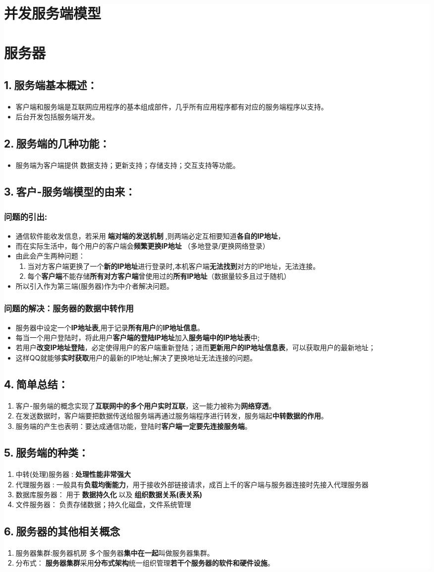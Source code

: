 # 并发服务端模型

# 服务器

## 1. 服务端基本概述：

- 客户端和服务端是互联网应用程序的基本组成部件，几乎所有应用程序都有对应的服务端程序以支持。
- 后台开发包括服务端开发。

## 2. 服务端的几种功能：

- 服务端为客户端提供 数据支持；更新支持；存储支持；交互支持等功能。

## 3. 客户-服务端模型的由来：

### 问题的引出:

- 通信软件能收发信息，若采用 **端对端的发送机制** ,则两端必定互相要知道**各自的IP地址**，
- 而在实际生活中，每个用户的客户端会**频繁更换IP地址** （多地登录/更换网络登录）
- 由此会产生两种问题：
    1. 当对方客户端更换了一个**新的IP地址**进行登录时,本机客户端**无法找到**对方的IP地址，无法连接。
    2. 每个**客户端**不能存储**所有对方客户端**曾使用过的**所有IP地址**（数据量较多且过于随机）
- 所以引入作为第三端(服务器)作为中介者解决问题。

### 问题的解决：服务器的数据中转作用

- 服务器中设定一个**IP地址表**,用于记录**所有用户**的**IP地址信息**。
- 每当一个用户登陆时，将此用户**客户端的登陆IP地址**加入**服务端中的IP地址表**中;
- 若用户**改变IP地址登陆**，必定使得用户的客户端重新登陆；进而**更新用户的IP地址信息表**，可以获取用户的最新地址；
- 这样QQ就能够**实时获取**用户的最新的IP地址;解决了更换地址无法连接的问题。

## 4. 简单总结：

1. 客户-服务端的概念实现了**互联网中的多个用户实时互联**，这一能力被称为**网络穿透**。
2. 在发送数据时，客户端要把数据传送给服务端再通过服务端程序进行转发，服务端起**中转数据的作用**。
3. 服务端的产生也表明：要达成通信功能，登陆时**客户端一定要先连接服务端**。

## 5. 服务端的种类：

1. 中转(处理)服务器 : **处理性能非常强大**
2. 代理服务器 : 一般具有**负载均衡能力**，用于接收外部链接请求，成百上千的客户端与服务器连接时先接入代理服务器
3. 数据库服务器： 用于 **数据持久化** 以及 **组织数据关系(表关系)**
4. 文件服务器： 负责存储数据；持久化磁盘，文件系统管理

## 6. 服务器的其他相关概念

1. 服务器集群:服务器机房 多个服务器**集中在一起**叫做服务器集群。
2. 分布式： **服务器集群**采用**分布式架构**统一组织管理**若干个服务器的软件和硬件设施**。
